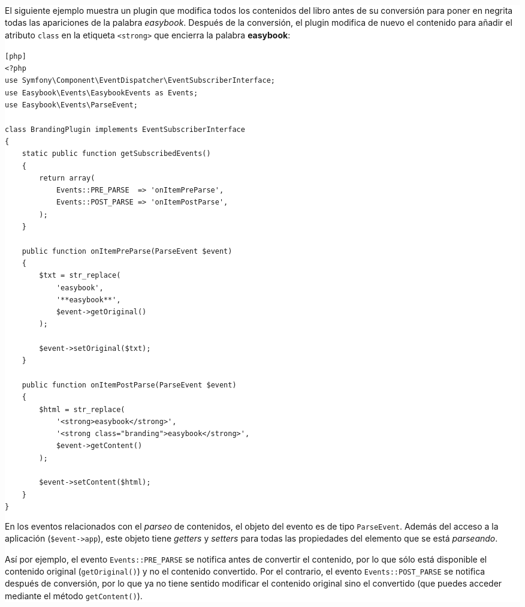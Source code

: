 El siguiente ejemplo muestra un plugin que modifica todos los contenidos del
libro antes de su conversión para poner en negrita todas las apariciones de la
palabra *easybook*. Después de la conversión, el plugin modifica de nuevo el
contenido para añadir el atributo `class` en la etiqueta `<strong>`  que
encierra la palabra **easybook**:

    [php]
    <?php
    use Symfony\Component\EventDispatcher\EventSubscriberInterface;
    use Easybook\Events\EasybookEvents as Events;
    use Easybook\Events\ParseEvent;

    class BrandingPlugin implements EventSubscriberInterface
    {
        static public function getSubscribedEvents()
        {
            return array(
                Events::PRE_PARSE  => 'onItemPreParse',
                Events::POST_PARSE => 'onItemPostParse',
            );
        }
    
        public function onItemPreParse(ParseEvent $event)
        {
            $txt = str_replace(
                'easybook',
                '**easybook**',
                $event->getOriginal()
            );
            
            $event->setOriginal($txt);
        }
        
        public function onItemPostParse(ParseEvent $event)
        {
            $html = str_replace(
                '<strong>easybook</strong>',
                '<strong class="branding">easybook</strong>',
                $event->getContent()
            );
            
            $event->setContent($html);
        }
    }

En los eventos relacionados con el *parseo* de contenidos, el objeto del evento
es de tipo `ParseEvent`. Además del acceso a la aplicación (`$event->app`), este
objeto tiene *getters* y *setters* para todas las propiedades del elemento que
se está *parseando*.

Así por ejemplo, el evento `Events::PRE_PARSE` se notifica antes de convertir el
contenido, por lo que sólo está disponible el contenido original (`getOriginal()`)
y no el contenido convertido. Por el contrario, el evento `Events::POST_PARSE`
se notifica después de conversión, por lo que ya no tiene sentido modificar el
contenido original sino el convertido (que puedes acceder mediante el método
`getContent()`).
